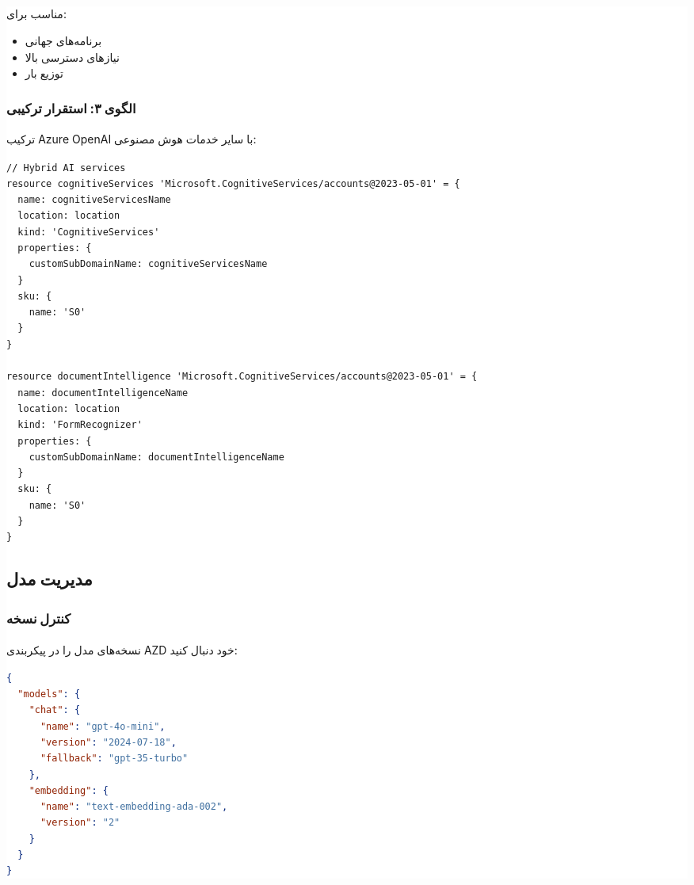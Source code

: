 مناسب برای:
- برنامه‌های جهانی
- نیازهای دسترسی بالا
- توزیع بار

### الگوی ۳: استقرار ترکیبی

ترکیب Azure OpenAI با سایر خدمات هوش مصنوعی:

```bicep
// Hybrid AI services
resource cognitiveServices 'Microsoft.CognitiveServices/accounts@2023-05-01' = {
  name: cognitiveServicesName
  location: location
  kind: 'CognitiveServices'
  properties: {
    customSubDomainName: cognitiveServicesName
  }
  sku: {
    name: 'S0'
  }
}

resource documentIntelligence 'Microsoft.CognitiveServices/accounts@2023-05-01' = {
  name: documentIntelligenceName
  location: location
  kind: 'FormRecognizer'
  properties: {
    customSubDomainName: documentIntelligenceName
  }
  sku: {
    name: 'S0'
  }
}
```

## مدیریت مدل

### کنترل نسخه

نسخه‌های مدل را در پیکربندی AZD خود دنبال کنید:

```json
{
  "models": {
    "chat": {
      "name": "gpt-4o-mini",
      "version": "2024-07-18",
      "fallback": "gpt-35-turbo"
    },
    "embedding": {
      "name": "text-embedding-ada-002",
      "version": "2"
    }
  }
}
```
